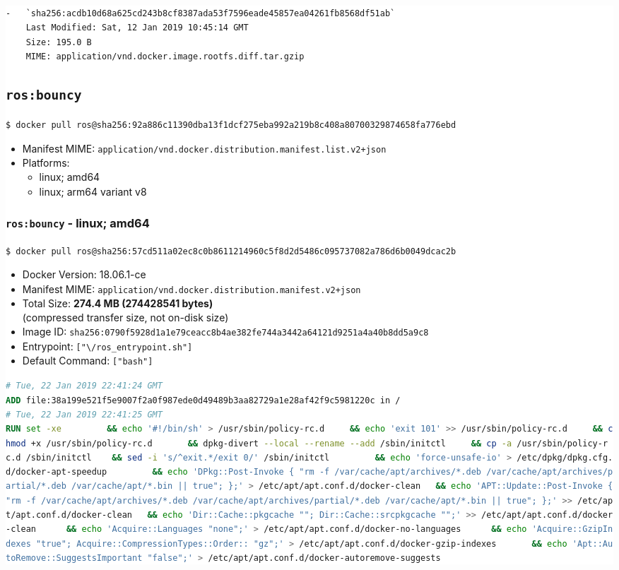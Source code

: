 	-	`sha256:acdb10d68a625cd243b8cf8387ada53f7596eade45857ea04261fb8568df51ab`  
		Last Modified: Sat, 12 Jan 2019 10:45:14 GMT  
		Size: 195.0 B  
		MIME: application/vnd.docker.image.rootfs.diff.tar.gzip

## `ros:bouncy`

```console
$ docker pull ros@sha256:92a886c11390dba13f1dcf275eba992a219b8c408a80700329874658fa776ebd
```

-	Manifest MIME: `application/vnd.docker.distribution.manifest.list.v2+json`
-	Platforms:
	-	linux; amd64
	-	linux; arm64 variant v8

### `ros:bouncy` - linux; amd64

```console
$ docker pull ros@sha256:57cd511a02ec8c0b8611214960c5f8d2d5486c095737082a786d6b0049dcac2b
```

-	Docker Version: 18.06.1-ce
-	Manifest MIME: `application/vnd.docker.distribution.manifest.v2+json`
-	Total Size: **274.4 MB (274428541 bytes)**  
	(compressed transfer size, not on-disk size)
-	Image ID: `sha256:0790f5928d1a1e79ceacc8b4ae382fe744a3442a64121d9251a4a40b8dd5a9c8`
-	Entrypoint: `["\/ros_entrypoint.sh"]`
-	Default Command: `["bash"]`

```dockerfile
# Tue, 22 Jan 2019 22:41:24 GMT
ADD file:38a199e521f5e9007f2a0f987ede0d49489b3aa82729a1e28af42f9c5981220c in / 
# Tue, 22 Jan 2019 22:41:25 GMT
RUN set -xe 		&& echo '#!/bin/sh' > /usr/sbin/policy-rc.d 	&& echo 'exit 101' >> /usr/sbin/policy-rc.d 	&& chmod +x /usr/sbin/policy-rc.d 		&& dpkg-divert --local --rename --add /sbin/initctl 	&& cp -a /usr/sbin/policy-rc.d /sbin/initctl 	&& sed -i 's/^exit.*/exit 0/' /sbin/initctl 		&& echo 'force-unsafe-io' > /etc/dpkg/dpkg.cfg.d/docker-apt-speedup 		&& echo 'DPkg::Post-Invoke { "rm -f /var/cache/apt/archives/*.deb /var/cache/apt/archives/partial/*.deb /var/cache/apt/*.bin || true"; };' > /etc/apt/apt.conf.d/docker-clean 	&& echo 'APT::Update::Post-Invoke { "rm -f /var/cache/apt/archives/*.deb /var/cache/apt/archives/partial/*.deb /var/cache/apt/*.bin || true"; };' >> /etc/apt/apt.conf.d/docker-clean 	&& echo 'Dir::Cache::pkgcache ""; Dir::Cache::srcpkgcache "";' >> /etc/apt/apt.conf.d/docker-clean 		&& echo 'Acquire::Languages "none";' > /etc/apt/apt.conf.d/docker-no-languages 		&& echo 'Acquire::GzipIndexes "true"; Acquire::CompressionTypes::Order:: "gz";' > /etc/apt/apt.conf.d/docker-gzip-indexes 		&& echo 'Apt::AutoRemove::SuggestsImportant "false";' > /etc/apt/apt.conf.d/docker-autoremove-suggests
